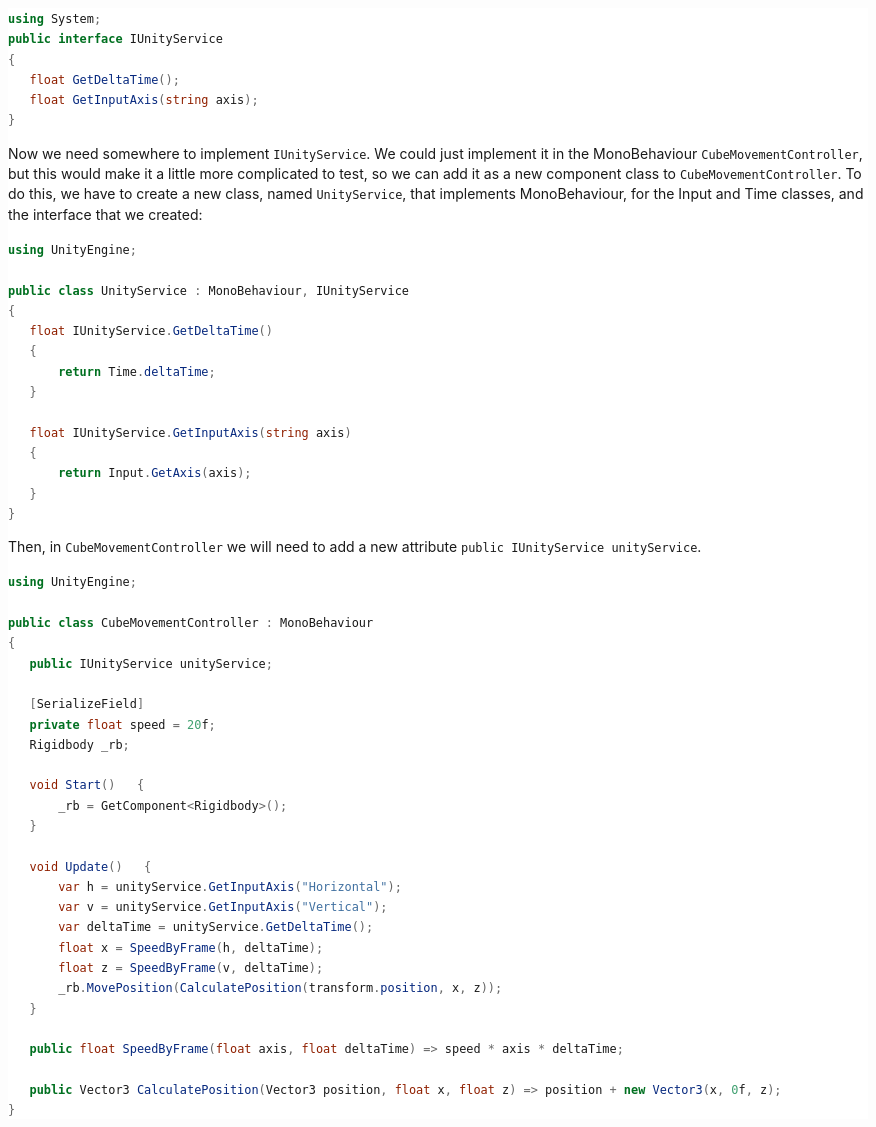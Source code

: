 ```C#
using System;
public interface IUnityService
{
   float GetDeltaTime();
   float GetInputAxis(string axis);
}
```

Now we need somewhere to implement `IUnityService`. We could just implement it in the MonoBehaviour `CubeMovementController`, but this would make it a little more complicated to test, so we can add it as a new component class to `CubeMovementController`. To do this, we have to create a new class, named `UnityService`, that implements MonoBehaviour, for the Input and Time classes, and the interface that we created:

```C#
using UnityEngine;
 
public class UnityService : MonoBehaviour, IUnityService
{
   float IUnityService.GetDeltaTime()
   {
       return Time.deltaTime;
   }
 
   float IUnityService.GetInputAxis(string axis)
   {
       return Input.GetAxis(axis);
   }
}
```

Then, in `CubeMovementController` we will need to add a new attribute `public IUnityService unityService`.

```C# 
using UnityEngine;
 
public class CubeMovementController : MonoBehaviour
{
   public IUnityService unityService;
 
   [SerializeField]
   private float speed = 20f;   
   Rigidbody _rb;   
  
   void Start()   {     
       _rb = GetComponent<Rigidbody>();   
   }   
  
   void Update()   {     
       var h = unityService.GetInputAxis("Horizontal");     
       var v = unityService.GetInputAxis("Vertical");
       var deltaTime = unityService.GetDeltaTime();
       float x = SpeedByFrame(h, deltaTime);     
       float z = SpeedByFrame(v, deltaTime);
       _rb.MovePosition(CalculatePosition(transform.position, x, z));
   }
 
   public float SpeedByFrame(float axis, float deltaTime) => speed * axis * deltaTime;
 
   public Vector3 CalculatePosition(Vector3 position, float x, float z) => position + new Vector3(x, 0f, z);
}
```
